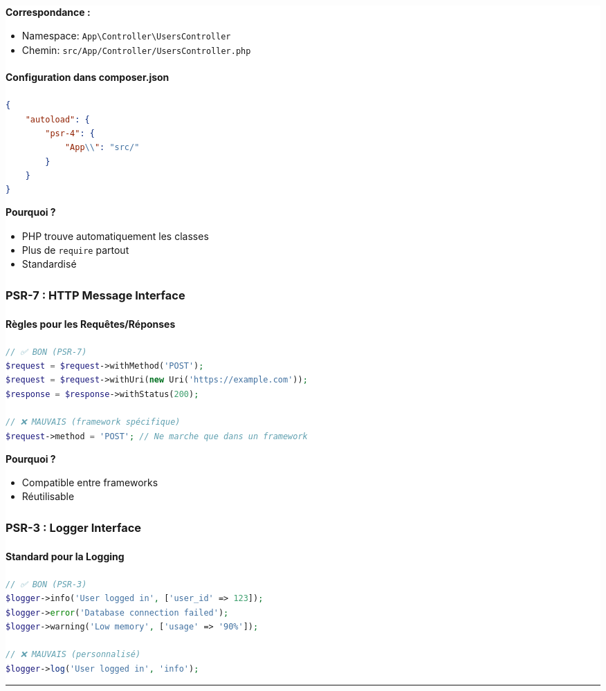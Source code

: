 **Correspondance :**
- Namespace: `App\Controller\UsersController`
- Chemin: `src/App/Controller/UsersController.php`

#### Configuration dans composer.json

```json
{
    "autoload": {
        "psr-4": {
            "App\\": "src/"
        }
    }
}
```

**Pourquoi ?**
- PHP trouve automatiquement les classes
- Plus de `require` partout
- Standardisé

### PSR-7 : HTTP Message Interface

#### Règles pour les Requêtes/Réponses

```php
// ✅ BON (PSR-7)
$request = $request->withMethod('POST');
$request = $request->withUri(new Uri('https://example.com'));
$response = $response->withStatus(200);

// ❌ MAUVAIS (framework spécifique)
$request->method = 'POST'; // Ne marche que dans un framework
```

**Pourquoi ?**
- Compatible entre frameworks
- Réutilisable

### PSR-3 : Logger Interface

#### Standard pour la Logging

```php
// ✅ BON (PSR-3)
$logger->info('User logged in', ['user_id' => 123]);
$logger->error('Database connection failed');
$logger->warning('Low memory', ['usage' => '90%']);

// ❌ MAUVAIS (personnalisé)
$logger->log('User logged in', 'info');
```

---
